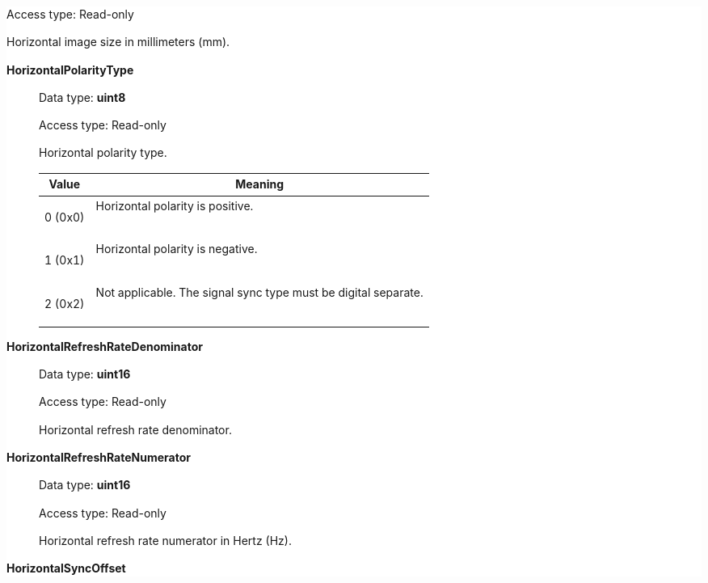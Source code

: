 Access type: Read-only
</dt> </dl>

Horizontal image size in millimeters (mm).

</dd> <dt>

**HorizontalPolarityType**
</dt> <dd> <dl> <dt>

Data type: **uint8**
</dt> <dt>

Access type: Read-only
</dt> </dl>

Horizontal polarity type.



| Value                                                                              | Meaning                                                                   |
|------------------------------------------------------------------------------------|---------------------------------------------------------------------------|
| <dl> <dt>0 (0x0)</dt> </dl> | Horizontal polarity is positive.<br/>                               |
| <dl> <dt>1 (0x1)</dt> </dl> | Horizontal polarity is negative.<br/>                               |
| <dl> <dt>2 (0x2)</dt> </dl> | Not applicable. The signal sync type must be digital separate.<br/> |



 

</dd> <dt>

**HorizontalRefreshRateDenominator**
</dt> <dd> <dl> <dt>

Data type: **uint16**
</dt> <dt>

Access type: Read-only
</dt> </dl>

Horizontal refresh rate denominator.

</dd> <dt>

**HorizontalRefreshRateNumerator**
</dt> <dd> <dl> <dt>

Data type: **uint16**
</dt> <dt>

Access type: Read-only
</dt> </dl>

Horizontal refresh rate numerator in Hertz (Hz).

</dd> <dt>

**HorizontalSyncOffset**
</dt> <dd> <dl> <dt>
